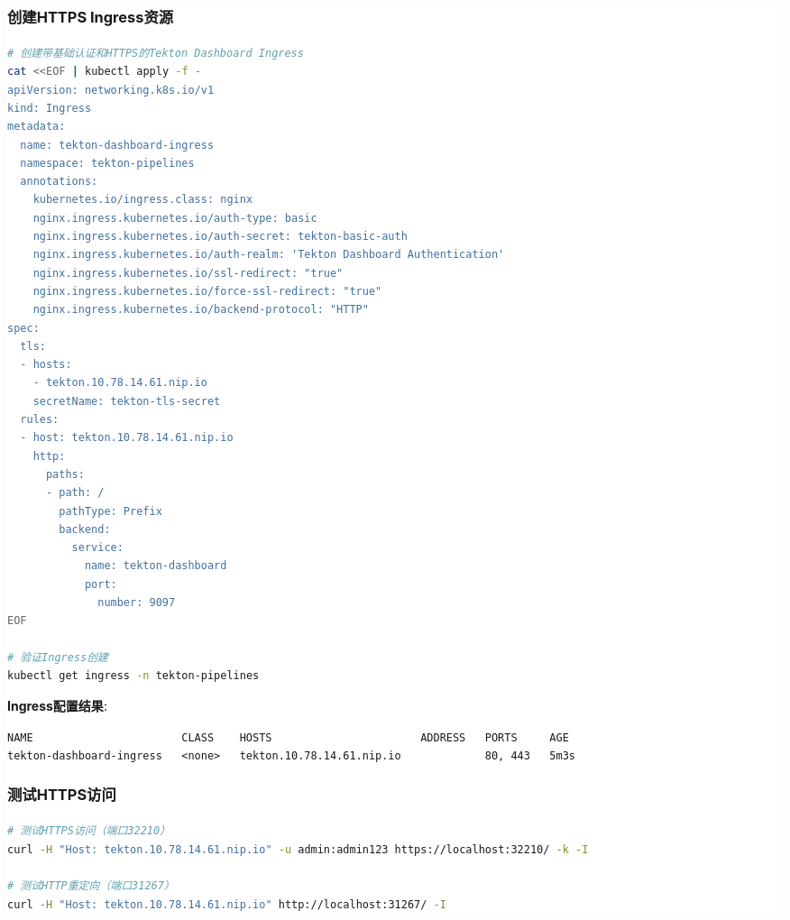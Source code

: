 ### 创建HTTPS Ingress资源
```bash
# 创建带基础认证和HTTPS的Tekton Dashboard Ingress
cat <<EOF | kubectl apply -f -
apiVersion: networking.k8s.io/v1
kind: Ingress
metadata:
  name: tekton-dashboard-ingress
  namespace: tekton-pipelines
  annotations:
    kubernetes.io/ingress.class: nginx
    nginx.ingress.kubernetes.io/auth-type: basic
    nginx.ingress.kubernetes.io/auth-secret: tekton-basic-auth
    nginx.ingress.kubernetes.io/auth-realm: 'Tekton Dashboard Authentication'
    nginx.ingress.kubernetes.io/ssl-redirect: "true"
    nginx.ingress.kubernetes.io/force-ssl-redirect: "true"
    nginx.ingress.kubernetes.io/backend-protocol: "HTTP"
spec:
  tls:
  - hosts:
    - tekton.10.78.14.61.nip.io
    secretName: tekton-tls-secret
  rules:
  - host: tekton.10.78.14.61.nip.io
    http:
      paths:
      - path: /
        pathType: Prefix
        backend:
          service:
            name: tekton-dashboard
            port:
              number: 9097
EOF

# 验证Ingress创建
kubectl get ingress -n tekton-pipelines
```

**Ingress配置结果**:
```
NAME                       CLASS    HOSTS                       ADDRESS   PORTS     AGE
tekton-dashboard-ingress   <none>   tekton.10.78.14.61.nip.io             80, 443   5m3s
```

### 测试HTTPS访问
```bash
# 测试HTTPS访问（端口32210）
curl -H "Host: tekton.10.78.14.61.nip.io" -u admin:admin123 https://localhost:32210/ -k -I

# 测试HTTP重定向（端口31267）
curl -H "Host: tekton.10.78.14.61.nip.io" http://localhost:31267/ -I
```
